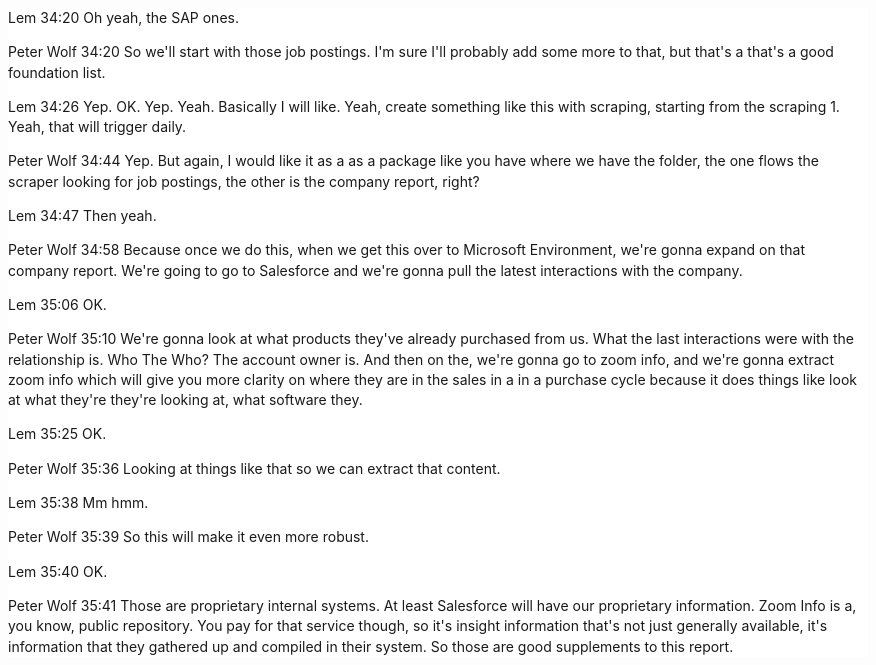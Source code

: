 Lem   34:20
Oh yeah, the SAP ones.

Peter Wolf   34:20
So we'll start with those job postings.
I'm sure I'll probably add some more to that, but that's a that's a good foundation list.

Lem   34:26
Yep.
OK.
Yep.
Yeah. Basically I will like.
Yeah, create something like this with scraping, starting from the scraping 1.
Yeah, that will trigger daily.

Peter Wolf   34:44
Yep.
But again, I would like it as a as a package like you have where we have the folder, the one flows the scraper looking for job postings, the other is the company report, right?

Lem   34:47
Then yeah.

Peter Wolf   34:58
Because once we do this, when we get this over to Microsoft Environment, we're gonna expand on that company report. We're going to go to Salesforce and we're gonna pull the latest interactions with the company.

Lem   35:06
OK.

Peter Wolf   35:10
We're gonna look at what products they've already purchased from us.
What the last interactions were with the relationship is.
Who The Who? The account owner is.
And then on the, we're gonna go to zoom info, and we're gonna extract zoom info which will give you more clarity on where they are in the sales in a in a purchase cycle because it does things like look at what they're they're looking at, what software they.

Lem   35:25
OK.

Peter Wolf   35:36
Looking at things like that so we can extract that content.

Lem   35:38
Mm hmm.

Peter Wolf   35:39
So this will make it even more robust.

Lem   35:40
OK.

Peter Wolf   35:41
Those are proprietary internal systems.
At least Salesforce will have our proprietary information.
Zoom Info is a, you know, public repository.
You pay for that service though, so it's insight information that's not just generally available, it's information that they gathered up and compiled in their system.
So those are good supplements to this report.
